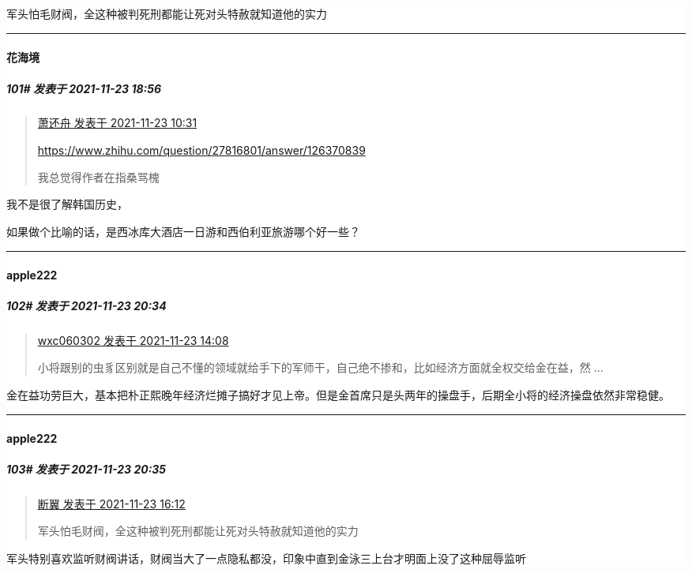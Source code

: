 军头怕毛财阀，全这种被判死刑都能让死对头特赦就知道他的实力



*****

####  花海境  
##### 101#       发表于 2021-11-23 18:56

<blockquote><a href="httphttps://bbs.saraba1st.com/2b/forum.php?mod=redirect&amp;goto=findpost&amp;pid=53661494&amp;ptid=2038916" target="_blank">萧还舟 发表于 2021-11-23 10:31</a>

https://www.zhihu.com/question/27816801/answer/126370839

我总觉得作者在指桑骂槐</blockquote>
我不是很了解韩国历史，

如果做个比喻的话，是西冰库大酒店一日游和西伯利亚旅游哪个好一些？



*****

####  apple222  
##### 102#       发表于 2021-11-23 20:34

<blockquote><a href="httphttps://bbs.saraba1st.com/2b/forum.php?mod=redirect&amp;goto=findpost&amp;pid=53664415&amp;ptid=2038916" target="_blank">wxc060302 发表于 2021-11-23 14:08</a>

小将跟别的虫豸区别就是自己不懂的领域就给手下的军师干，自己绝不掺和，比如经济方面就全权交给金在益，然 ...</blockquote>
金在益功劳巨大，基本把朴正熙晚年经济烂摊子搞好才见上帝。但是金首席只是头两年的操盘手，后期全小将的经济操盘依然非常稳健。

*****

####  apple222  
##### 103#       发表于 2021-11-23 20:35

<blockquote><a href="httphttps://bbs.saraba1st.com/2b/forum.php?mod=redirect&amp;goto=findpost&amp;pid=53666323&amp;ptid=2038916" target="_blank">断翼 发表于 2021-11-23 16:12</a>

军头怕毛财阀，全这种被判死刑都能让死对头特赦就知道他的实力</blockquote>
军头特别喜欢监听财阀讲话，财阀当大了一点隐私都没，印象中直到金泳三上台才明面上没了这种屈辱监听

